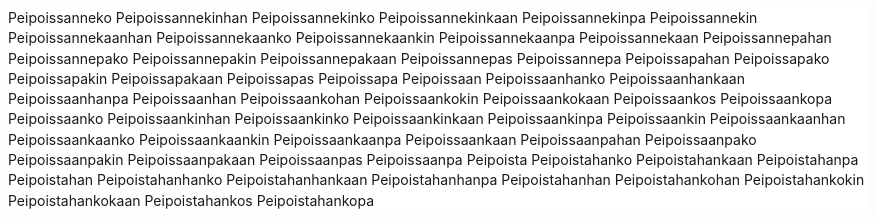 Peipoissanneko
Peipoissannekinhan
Peipoissannekinko
Peipoissannekinkaan
Peipoissannekinpa
Peipoissannekin
Peipoissannekaanhan
Peipoissannekaanko
Peipoissannekaankin
Peipoissannekaanpa
Peipoissannekaan
Peipoissannepahan
Peipoissannepako
Peipoissannepakin
Peipoissannepakaan
Peipoissannepas
Peipoissannepa
Peipoissapahan
Peipoissapako
Peipoissapakin
Peipoissapakaan
Peipoissapas
Peipoissapa
Peipoissaan
Peipoissaanhanko
Peipoissaanhankaan
Peipoissaanhanpa
Peipoissaanhan
Peipoissaankohan
Peipoissaankokin
Peipoissaankokaan
Peipoissaankos
Peipoissaankopa
Peipoissaanko
Peipoissaankinhan
Peipoissaankinko
Peipoissaankinkaan
Peipoissaankinpa
Peipoissaankin
Peipoissaankaanhan
Peipoissaankaanko
Peipoissaankaankin
Peipoissaankaanpa
Peipoissaankaan
Peipoissaanpahan
Peipoissaanpako
Peipoissaanpakin
Peipoissaanpakaan
Peipoissaanpas
Peipoissaanpa
Peipoista
Peipoistahanko
Peipoistahankaan
Peipoistahanpa
Peipoistahan
Peipoistahanhanko
Peipoistahanhankaan
Peipoistahanhanpa
Peipoistahanhan
Peipoistahankohan
Peipoistahankokin
Peipoistahankokaan
Peipoistahankos
Peipoistahankopa